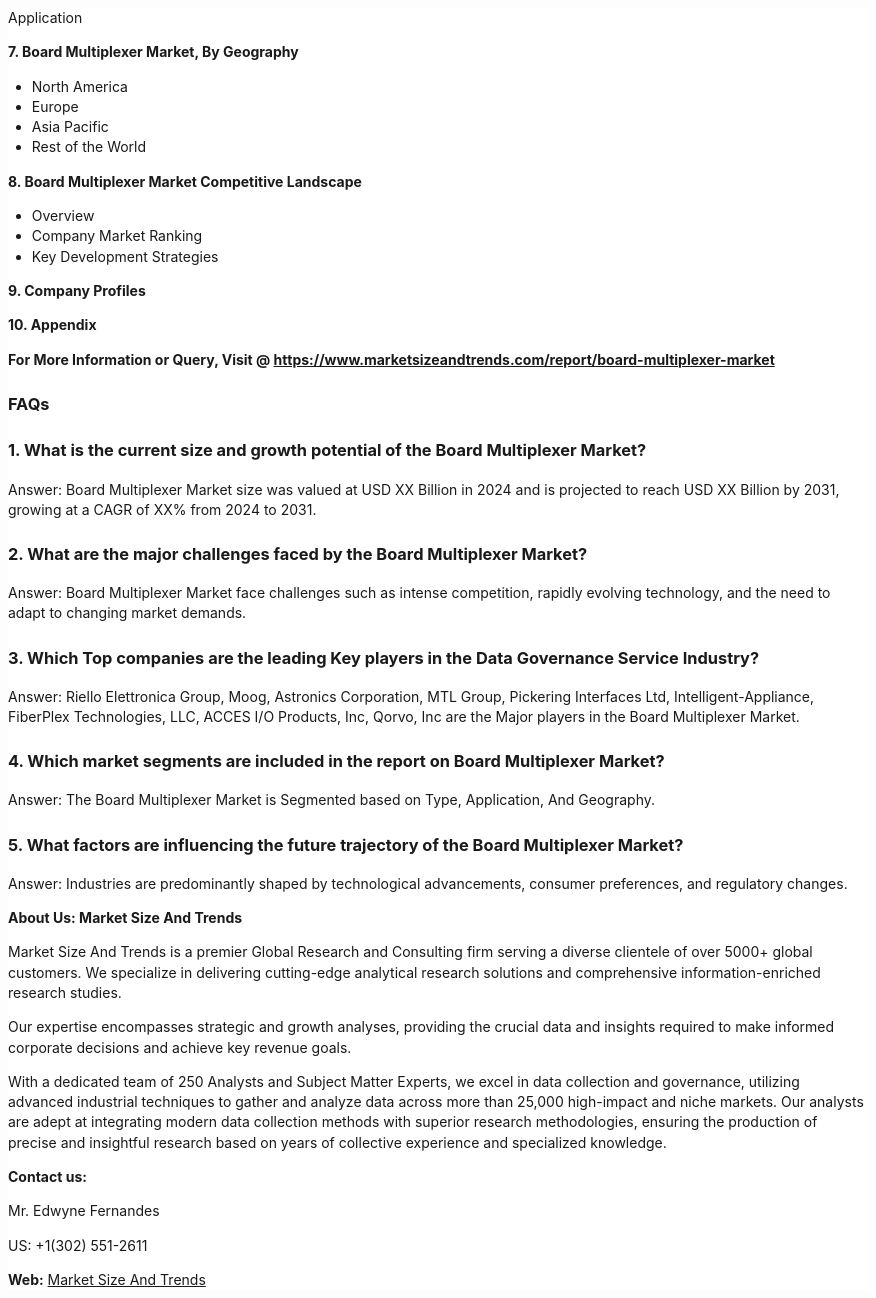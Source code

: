 Application</span></strong></p></div><div class="" data-test-id=""><p><strong><span class="">7. Board Multiplexer Market, By Geography</span></strong></p></div><div class="" data-test-id=""><ul><li><span class="">North America</span></li><li><span class="">Europe</span></li><li><span class="">Asia Pacific</span></li><li><span class="">Rest of the World</span></li></ul></div><div class="" data-test-id=""><p><strong><span class="">8. Board Multiplexer Market Competitive Landscape</span></strong></p></div><div class="" data-test-id=""><ul><li><span class="">Overview</span></li><li><span class="">Company Market Ranking</span></li><li><span class="">Key Development Strategies</span></li></ul></div><div class="" data-test-id=""><p><strong><span class="">9. Company Profiles</span></strong></p></div><div class="" data-test-id=""><p><strong><span class="">10. Appendix</span></strong></p></div><div class="" data-test-id=""><p><strong><span class="">For More Information or Query, Visit @ <a href="https://www.marketsizeandtrends.com/report/board-multiplexer-market" target="_blank">https://www.marketsizeandtrends.com/report/board-multiplexer-market</a></span></strong></p></div><div class="" data-test-id=""><div class="article-main__content" data-test-id="publishing-text-block"><h3><strong><span class="">FAQs</span></strong></h3></div><div class="article-main__content" data-test-id="publishing-text-block"><h3><span class="">1. What is the current size and growth potential of the Board Multiplexer Market?</span></h3></div><div class="article-main__content" data-test-id="publishing-text-block"><p><span class="font-[700]">Answer</span><span class="">: Board Multiplexer Market size was valued at USD XX Billion in 2024 and is projected to reach USD XX Billion by 2031, growing at a CAGR of XX% from 2024 to 2031.</span></p></div><div class="article-main__content" data-test-id="publishing-text-block"><h3><span class="">2. What are the major challenges faced by the Board Multiplexer Market?</span></h3></div><div class="article-main__content" data-test-id="publishing-text-block"><p><span class="font-[700]">Answer</span><span class="">: Board Multiplexer Market face challenges such as intense competition, rapidly evolving technology, and the need to adapt to changing market demands.</span></p></div><div class="article-main__content" data-test-id="publishing-text-block"><h3><span class="">3. Which Top companies are the leading Key players in the Data Governance Service Industry?</span></h3></div><div class="article-main__content" data-test-id="publishing-text-block"><p><span class="font-[700]">Answer</span><span class="">: Riello Elettronica Group, Moog, Astronics Corporation, MTL Group, Pickering Interfaces Ltd, Intelligent-Appliance, FiberPlex Technologies, LLC, ACCES I/O Products, Inc, Qorvo, Inc are the Major players in the Board Multiplexer Market.</span></p></div><div class="article-main__content" data-test-id="publishing-text-block"><h3><span class="">4. Which market segments are included in the report on Board Multiplexer Market?</span></h3></div><div class="article-main__content" data-test-id="publishing-text-block"><p><span class="font-[700]">Answer</span><span class="">: The Board Multiplexer Market is Segmented based on Type, Application, And Geography.</span></p></div><div class="article-main__content" data-test-id="publishing-text-block"><h3><span class="">5. What factors are influencing the future trajectory of the Board Multiplexer Market?</span></h3></div><div class="article-main__content" data-test-id="publishing-text-block"><p><span class="font-[700]">Answer:</span><span class="">&nbsp;Industries are predominantly shaped by technological advancements, consumer preferences, and regulatory changes.</span></p></div><p><strong><span class="">About Us: Market Size And Trends</span></strong></p></div><div class="" data-test-id=""><p><span class="">Market Size And Trends is a premier Global Research and Consulting firm serving a diverse clientele of over 5000+ global customers. We specialize in delivering cutting-edge analytical research solutions and comprehensive information-enriched research studies.</span></p></div><div class="" data-test-id=""><p><span class="">Our expertise encompasses strategic and growth analyses, providing the crucial data and insights required to make informed corporate decisions and achieve key revenue goals.</span></p></div><div class="" data-test-id=""><p><span class="">With a dedicated team of 250 Analysts and Subject Matter Experts, we excel in data collection and governance, utilizing advanced industrial techniques to gather and analyze data across more than 25,000 high-impact and niche markets. Our analysts are adept at integrating modern data collection methods with superior research methodologies, ensuring the production of precise and insightful research based on years of collective experience and specialized knowledge.</span></p></div><div class="" data-test-id=""><p><strong><span class="">Contact us:</span></strong></p></div><div class="" data-test-id=""><p><span class="">Mr. Edwyne Fernandes</span></p></div><div class="" data-test-id=""><p><span class="">US: +1(302) 551-2611<br /></span></p><p><span class=""><strong>Web:</strong> <a href="https://www.marketsizeandtrends.com/" target="_blank">Market Size And Trends</a></span></p></div>
